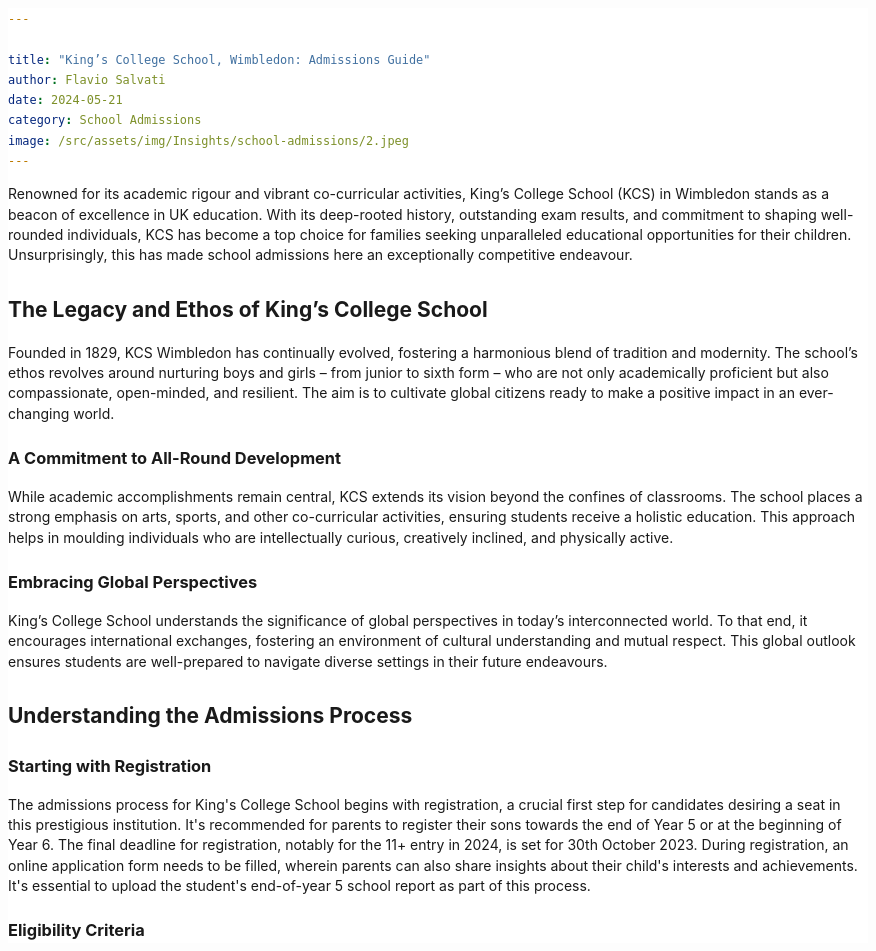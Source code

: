 ```yaml
---

title: "King’s College School, Wimbledon: Admissions Guide"
author: Flavio Salvati
date: 2024-05-21
category: School Admissions
image: /src/assets/img/Insights/school-admissions/2.jpeg
---
```



Renowned for its academic rigour and vibrant co-curricular activities, King’s College School (KCS) in Wimbledon stands as a beacon of excellence in UK education. With its deep-rooted history, outstanding exam results, and commitment to shaping well-rounded individuals, KCS has become a top choice for families seeking unparalleled educational opportunities for their children. Unsurprisingly, this has made school admissions here an exceptionally competitive endeavour.

## The Legacy and Ethos of King’s College School

Founded in 1829, KCS Wimbledon has continually evolved, fostering a harmonious blend of tradition and modernity. The school’s ethos revolves around nurturing boys and girls – from junior to sixth form – who are not only academically proficient but also compassionate, open-minded, and resilient. The aim is to cultivate global citizens ready to make a positive impact in an ever-changing world.

### A Commitment to All-Round Development

While academic accomplishments remain central, KCS extends its vision beyond the confines of classrooms. The school places a strong emphasis on arts, sports, and other co-curricular activities, ensuring students receive a holistic education. This approach helps in moulding individuals who are intellectually curious, creatively inclined, and physically active.

### Embracing Global Perspectives

King’s College School understands the significance of global perspectives in today’s interconnected world. To that end, it encourages international exchanges, fostering an environment of cultural understanding and mutual respect. This global outlook ensures students are well-prepared to navigate diverse settings in their future endeavours.

## Understanding the Admissions Process

### Starting with Registration

The admissions process for King's College School begins with registration, a crucial first step for candidates desiring a seat in this prestigious institution. It's recommended for parents to register their sons towards the end of Year 5 or at the beginning of Year 6. The final deadline for registration, notably for the 11+ entry in 2024, is set for 30th October 2023. During registration, an online application form needs to be filled, wherein parents can also share insights about their child's interests and achievements. It's essential to upload the student's end-of-year 5 school report as part of this process.

### Eligibility Criteria
